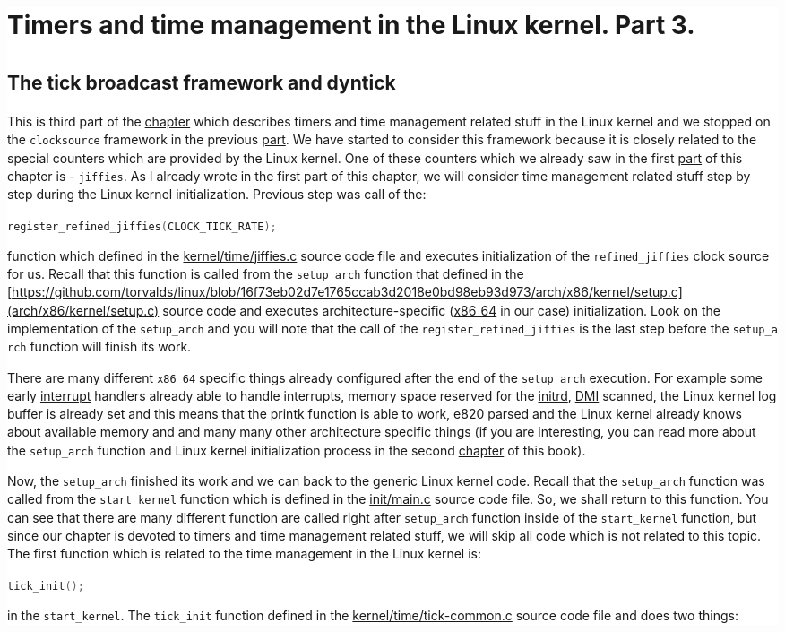 Timers and time management in the Linux kernel. Part 3.
================================================================================

The tick broadcast framework and dyntick
--------------------------------------------------------------------------------

This is third part of the [chapter](https://proninyaroslav.gitbooks.io/linux-insides-ru/content/Timers/index.html) which describes timers and time management related stuff in the Linux kernel and we stopped on the `clocksource` framework in the previous [part](https://proninyaroslav.gitbooks.io/linux-insides-ru/content/Timers/timers-2.html). We have started to consider this framework because it is closely related to the special counters which are provided by the Linux kernel. One of these counters which we already saw in the first [part](https://proninyaroslav.gitbooks.io/linux-insides-ru/content/Timers/timers-1.html) of this chapter is - `jiffies`. As I already wrote in the first part of this chapter, we will consider time management related stuff step by step during the Linux kernel initialization. Previous step was call of the:

```C
register_refined_jiffies(CLOCK_TICK_RATE);
```

function which defined in the [kernel/time/jiffies.c](https://github.com/torvalds/linux/blob/16f73eb02d7e1765ccab3d2018e0bd98eb93d973/kernel/time/jiffies.c) source code file and executes initialization of the `refined_jiffies` clock source for us. Recall that this function is called from the `setup_arch` function that defined in the [https://github.com/torvalds/linux/blob/16f73eb02d7e1765ccab3d2018e0bd98eb93d973/arch/x86/kernel/setup.c](arch/x86/kernel/setup.c) source code and executes architecture-specific ([x86_64](https://en.wikipedia.org/wiki/X86-64) in our case) initialization. Look on the implementation of the `setup_arch` and you will note that the call of the `register_refined_jiffies` is the last step before the `setup_arch` function will finish its work.

There are many different `x86_64` specific things already configured after the end of the `setup_arch` execution. For example some early [interrupt](https://en.wikipedia.org/wiki/Interrupt) handlers already able to handle interrupts, memory space reserved for the [initrd](https://en.wikipedia.org/wiki/Initrd), [DMI](https://en.wikipedia.org/wiki/Desktop_Management_Interface) scanned, the Linux kernel log buffer is already set and this means that the [printk](https://en.wikipedia.org/wiki/Printk) function is able to work, [e820](https://en.wikipedia.org/wiki/E820) parsed and the Linux kernel already knows about available memory and and many many other architecture specific things (if you are interesting, you can read more about the `setup_arch` function and Linux kernel initialization process in the second [chapter](https://proninyaroslav.gitbooks.io/linux-insides-ru/content/Initialization/index.html) of this book).

Now, the `setup_arch` finished its work and we can back to the generic Linux kernel code. Recall that the `setup_arch` function was called from the `start_kernel` function which is defined in the [init/main.c](https://github.com/torvalds/linux/blob/16f73eb02d7e1765ccab3d2018e0bd98eb93d973/init/main.c) source code file. So, we shall return to this function. You can see that there are many different function are called right after `setup_arch` function inside of the `start_kernel` function, but since our chapter is devoted to timers and time management related stuff, we will skip all code which is not related to this topic. The first function which is related to the time management in the Linux kernel is:

```C
tick_init();
```

in the `start_kernel`. The `tick_init` function defined in the [kernel/time/tick-common.c](https://github.com/torvalds/linux/blob/16f73eb02d7e1765ccab3d2018e0bd98eb93d973/kernel/time/tick-common.c) source code file and does two things:
